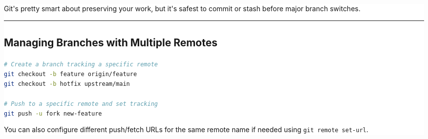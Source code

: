Git's pretty smart about preserving your work, but it's safest to commit or stash before major branch switches.

---
## Managing Branches with Multiple Remotes

```bash
# Create a branch tracking a specific remote
git checkout -b feature origin/feature
git checkout -b hotfix upstream/main

# Push to a specific remote and set tracking
git push -u fork new-feature
```

You can also configure different push/fetch URLs for the same remote name if needed using `git remote set-url`.

